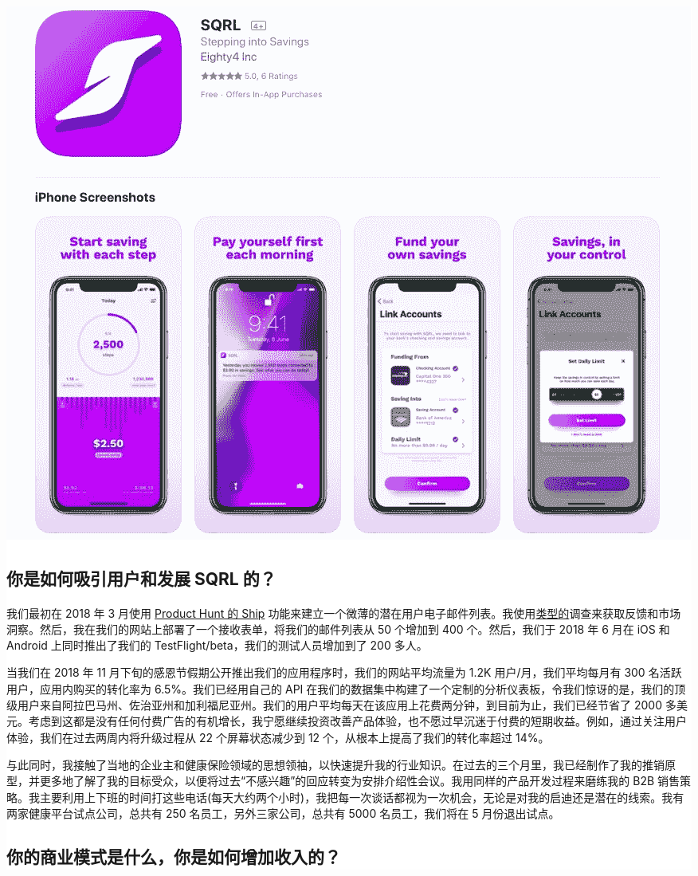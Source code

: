 [![app](img/297458afaf09088494ed33e63e2a6b0a.png)](https://sqrl.me/) 

## 你是如何吸引用户和发展 SQRL 的？

我们最初在 2018 年 3 月使用 [Product Hunt 的 Ship](https://www.producthunt.com/ship) 功能来建立一个微薄的潜在用户电子邮件列表。我使用[类型的](https://www.typeform.com/)调查来获取反馈和市场洞察。然后，我在我们的网站上部署了一个接收表单，将我们的邮件列表从 50 个增加到 400 个。然后，我们于 2018 年 6 月在 iOS 和 Android 上同时推出了我们的 TestFlight/beta，我们的测试人员增加到了 200 多人。

当我们在 2018 年 11 月下旬的感恩节假期公开推出我们的应用程序时，我们的网站平均流量为 1.2K 用户/月，我们平均每月有 300 名活跃用户，应用内购买的转化率为 6.5%。我们已经用自己的 API 在我们的数据集中构建了一个定制的分析仪表板，令我们惊讶的是，我们的顶级用户来自阿拉巴马州、佐治亚州和加利福尼亚州。我们的用户平均每天在该应用上花费两分钟，到目前为止，我们已经节省了 2000 多美元。考虑到这都是没有任何付费广告的有机增长，我宁愿继续投资改善产品体验，也不愿过早沉迷于付费的短期收益。例如，通过关注用户体验，我们在过去两周内将升级过程从 22 个屏幕状态减少到 12 个，从根本上提高了我们的转化率超过 14%。

与此同时，我接触了当地的企业主和健康保险领域的思想领袖，以快速提升我的行业知识。在过去的三个月里，我已经制作了我的推销原型，并更多地了解了我的目标受众，以便将过去“不感兴趣”的回应转变为安排介绍性会议。我用同样的产品开发过程来磨练我的 B2B 销售策略。我主要利用上下班的时间打这些电话(每天大约两个小时)，我把每一次谈话都视为一次机会，无论是对我的启迪还是潜在的线索。我有两家健康平台试点公司，总共有 250 名员工，另外三家公司，总共有 5000 名员工，我们将在 5 月份退出试点。

## 你的商业模式是什么，你是如何增加收入的？
